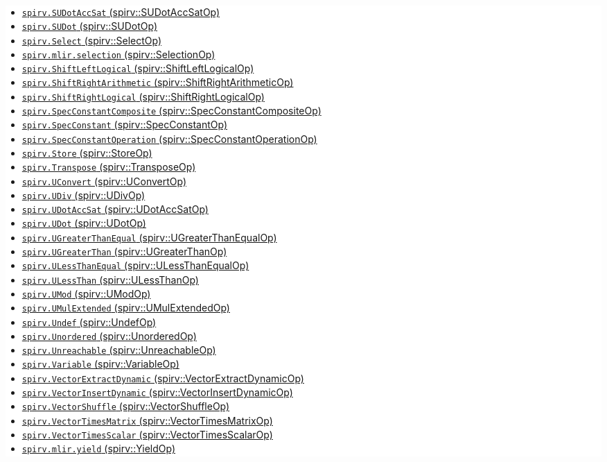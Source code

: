   - [`spirv.SUDotAccSat` (spirv::SUDotAccSatOp)](https://mlir.llvm.org/docs/Dialects/SPIR-V/#spirvsudotaccsat-spirvsudotaccsatop)
  - [`spirv.SUDot` (spirv::SUDotOp)](https://mlir.llvm.org/docs/Dialects/SPIR-V/#spirvsudot-spirvsudotop)
  - [`spirv.Select` (spirv::SelectOp)](https://mlir.llvm.org/docs/Dialects/SPIR-V/#spirvselect-spirvselectop)
  - [`spirv.mlir.selection` (spirv::SelectionOp)](https://mlir.llvm.org/docs/Dialects/SPIR-V/#spirvmlirselection-spirvselectionop)
  - [`spirv.ShiftLeftLogical` (spirv::ShiftLeftLogicalOp)](https://mlir.llvm.org/docs/Dialects/SPIR-V/#spirvshiftleftlogical-spirvshiftleftlogicalop)
  - [`spirv.ShiftRightArithmetic` (spirv::ShiftRightArithmeticOp)](https://mlir.llvm.org/docs/Dialects/SPIR-V/#spirvshiftrightarithmetic-spirvshiftrightarithmeticop)
  - [`spirv.ShiftRightLogical` (spirv::ShiftRightLogicalOp)](https://mlir.llvm.org/docs/Dialects/SPIR-V/#spirvshiftrightlogical-spirvshiftrightlogicalop)
  - [`spirv.SpecConstantComposite` (spirv::SpecConstantCompositeOp)](https://mlir.llvm.org/docs/Dialects/SPIR-V/#spirvspecconstantcomposite-spirvspecconstantcompositeop)
  - [`spirv.SpecConstant` (spirv::SpecConstantOp)](https://mlir.llvm.org/docs/Dialects/SPIR-V/#spirvspecconstant-spirvspecconstantop)
  - [`spirv.SpecConstantOperation` (spirv::SpecConstantOperationOp)](https://mlir.llvm.org/docs/Dialects/SPIR-V/#spirvspecconstantoperation-spirvspecconstantoperationop)
  - [`spirv.Store` (spirv::StoreOp)](https://mlir.llvm.org/docs/Dialects/SPIR-V/#spirvstore-spirvstoreop)
  - [`spirv.Transpose` (spirv::TransposeOp)](https://mlir.llvm.org/docs/Dialects/SPIR-V/#spirvtranspose-spirvtransposeop)
  - [`spirv.UConvert` (spirv::UConvertOp)](https://mlir.llvm.org/docs/Dialects/SPIR-V/#spirvuconvert-spirvuconvertop)
  - [`spirv.UDiv` (spirv::UDivOp)](https://mlir.llvm.org/docs/Dialects/SPIR-V/#spirvudiv-spirvudivop)
  - [`spirv.UDotAccSat` (spirv::UDotAccSatOp)](https://mlir.llvm.org/docs/Dialects/SPIR-V/#spirvudotaccsat-spirvudotaccsatop)
  - [`spirv.UDot` (spirv::UDotOp)](https://mlir.llvm.org/docs/Dialects/SPIR-V/#spirvudot-spirvudotop)
  - [`spirv.UGreaterThanEqual` (spirv::UGreaterThanEqualOp)](https://mlir.llvm.org/docs/Dialects/SPIR-V/#spirvugreaterthanequal-spirvugreaterthanequalop)
  - [`spirv.UGreaterThan` (spirv::UGreaterThanOp)](https://mlir.llvm.org/docs/Dialects/SPIR-V/#spirvugreaterthan-spirvugreaterthanop)
  - [`spirv.ULessThanEqual` (spirv::ULessThanEqualOp)](https://mlir.llvm.org/docs/Dialects/SPIR-V/#spirvulessthanequal-spirvulessthanequalop)
  - [`spirv.ULessThan` (spirv::ULessThanOp)](https://mlir.llvm.org/docs/Dialects/SPIR-V/#spirvulessthan-spirvulessthanop)
  - [`spirv.UMod` (spirv::UModOp)](https://mlir.llvm.org/docs/Dialects/SPIR-V/#spirvumod-spirvumodop)
  - [`spirv.UMulExtended` (spirv::UMulExtendedOp)](https://mlir.llvm.org/docs/Dialects/SPIR-V/#spirvumulextended-spirvumulextendedop)
  - [`spirv.Undef` (spirv::UndefOp)](https://mlir.llvm.org/docs/Dialects/SPIR-V/#spirvundef-spirvundefop)
  - [`spirv.Unordered` (spirv::UnorderedOp)](https://mlir.llvm.org/docs/Dialects/SPIR-V/#spirvunordered-spirvunorderedop)
  - [`spirv.Unreachable` (spirv::UnreachableOp)](https://mlir.llvm.org/docs/Dialects/SPIR-V/#spirvunreachable-spirvunreachableop)
  - [`spirv.Variable` (spirv::VariableOp)](https://mlir.llvm.org/docs/Dialects/SPIR-V/#spirvvariable-spirvvariableop)
  - [`spirv.VectorExtractDynamic` (spirv::VectorExtractDynamicOp)](https://mlir.llvm.org/docs/Dialects/SPIR-V/#spirvvectorextractdynamic-spirvvectorextractdynamicop)
  - [`spirv.VectorInsertDynamic` (spirv::VectorInsertDynamicOp)](https://mlir.llvm.org/docs/Dialects/SPIR-V/#spirvvectorinsertdynamic-spirvvectorinsertdynamicop)
  - [`spirv.VectorShuffle` (spirv::VectorShuffleOp)](https://mlir.llvm.org/docs/Dialects/SPIR-V/#spirvvectorshuffle-spirvvectorshuffleop)
  - [`spirv.VectorTimesMatrix` (spirv::VectorTimesMatrixOp)](https://mlir.llvm.org/docs/Dialects/SPIR-V/#spirvvectortimesmatrix-spirvvectortimesmatrixop)
  - [`spirv.VectorTimesScalar` (spirv::VectorTimesScalarOp)](https://mlir.llvm.org/docs/Dialects/SPIR-V/#spirvvectortimesscalar-spirvvectortimesscalarop)
  - [`spirv.mlir.yield` (spirv::YieldOp)](https://mlir.llvm.org/docs/Dialects/SPIR-V/#spirvmliryield-spirvyieldop)

